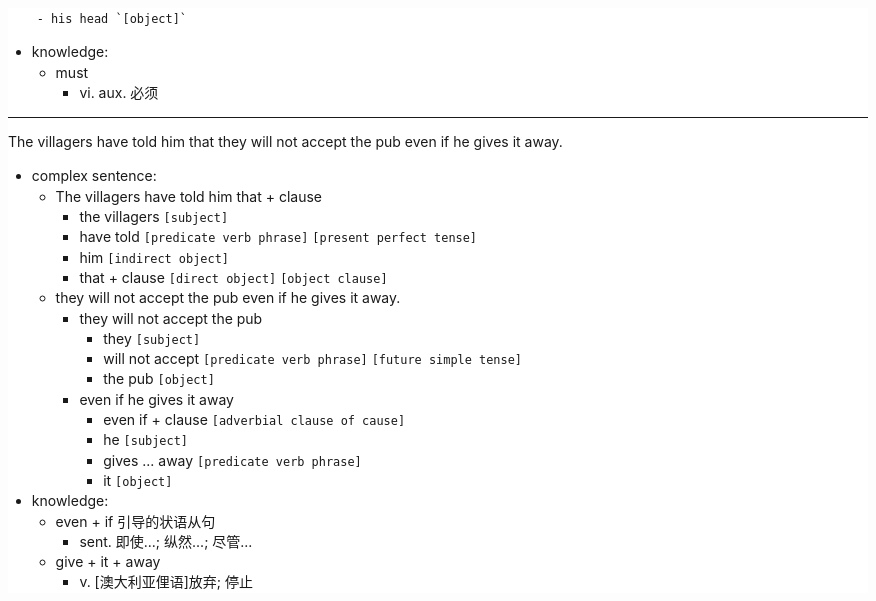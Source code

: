         - his head `[object]`
- knowledge:
    - must
        - vi. aux. 必须
  
---

The villagers have told him that they will not accept the pub even if he gives it away.
- complex sentence:
    - The villagers have told him that + clause
        - the villagers `[subject]`
        - have told `[predicate verb phrase]` `[present perfect tense]`
        - him `[indirect object]`
        - that + clause `[direct object]` `[object clause]`
    - they will not accept the pub even if he gives it away.
        - they will not accept the pub 
            - they `[subject]`
            - will not accept `[predicate verb phrase]` `[future simple tense]`
            - the pub `[object]`
        - even if he gives it away
            - even if + clause `[adverbial clause of cause]`
            - he `[subject]`
            - gives ... away `[predicate verb phrase]`
            - it `[object]`
- knowledge:
    - even + if 引导的状语从句
        - sent. 即使...; 纵然...; 尽管...
    - give + it + away
        - v. [澳大利亚俚语]放弃; 停止